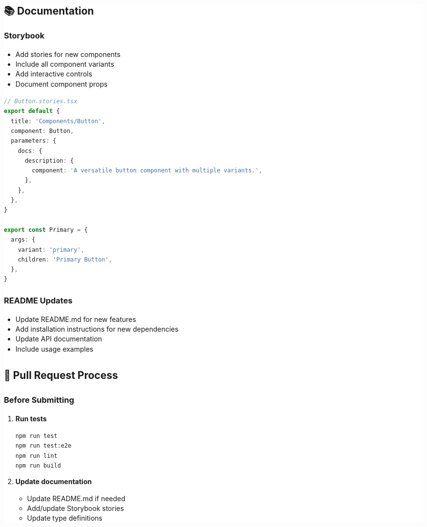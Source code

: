 ## 📚 Documentation

### Storybook

- Add stories for new components
- Include all component variants
- Add interactive controls
- Document component props

```typescript
// Button.stories.tsx
export default {
  title: 'Components/Button',
  component: Button,
  parameters: {
    docs: {
      description: {
        component: 'A versatile button component with multiple variants.',
      },
    },
  },
}

export const Primary = {
  args: {
    variant: 'primary',
    children: 'Primary Button',
  },
}
```

### README Updates

- Update README.md for new features
- Add installation instructions for new dependencies
- Update API documentation
- Include usage examples

## 🔄 Pull Request Process

### Before Submitting

1. **Run tests**
   ```bash
   npm run test
   npm run test:e2e
   npm run lint
   npm run build
   ```

2. **Update documentation**
   - Update README.md if needed
   - Add/update Storybook stories
   - Update type definitions
